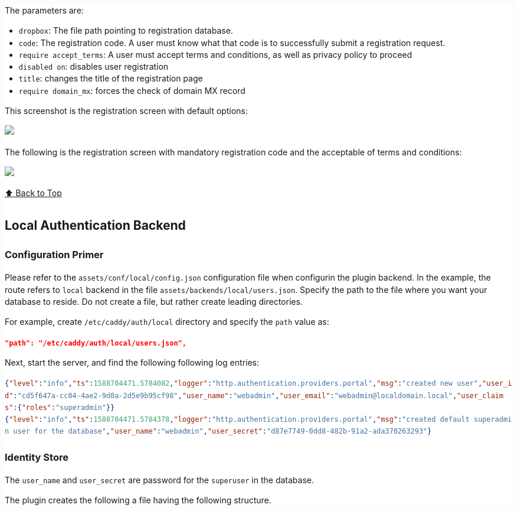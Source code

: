 The parameters are:

* `dropbox`: The file path pointing to registration database.
* `code`: The registration code. A user must know what that code is to
  successfully submit a registration request.
* `require accept_terms`: A user must accept terms and conditions, as well
  as privacy policy to proceed
* `disabled on`: disables user registration
* `title`: changes the title of the registration page
* `require domain_mx`: forces the check of domain MX record

This screenshot is the registration screen with default options:

<img src="https://raw.githubusercontent.com/greenpau/caddy-auth-portal/main/assets/docs/images/portal_registration_simple.png">

The following is the registration screen with mandatory registration
code and the acceptable of terms and conditions:

<img src="https://raw.githubusercontent.com/greenpau/caddy-auth-portal/main/assets/docs/images/portal_registration_terms_code.png">

[:arrow_up: Back to Top](#table-of-contents)


## Local Authentication Backend

### Configuration Primer

Please refer to the `assets/conf/local/config.json` configuration file when
configurin the plugin backend. In the example, the route refers to `local` backend in
the file `assets/backends/local/users.json`. Specify the path to the file
where you want your database to reside. Do not create a file, but rather
create leading directories.

For example, create `/etc/caddy/auth/local` directory and specify the
`path` value as:

```json
"path": "/etc/caddy/auth/local/users.json",
```

Next, start the server, and find the following following log entries:

```json
{"level":"info","ts":1588704471.5784082,"logger":"http.authentication.providers.portal","msg":"created new user","user_id":"cd5f647a-cc04-4ae2-9d0a-2d5e9b95cf98","user_name":"webadmin","user_email":"webadmin@localdomain.local","user_claims":{"roles":"superadmin"}}
{"level":"info","ts":1588704471.5784378,"logger":"http.authentication.providers.portal","msg":"created default superadmin user for the database","user_name":"webadmin","user_secret":"d87e7749-0dd8-482b-91a2-ada370263293"}
```

### Identity Store

The `user_name` and `user_secret` are password for the `superuser` in the database.

The plugin creates the following a file having the following structure.
